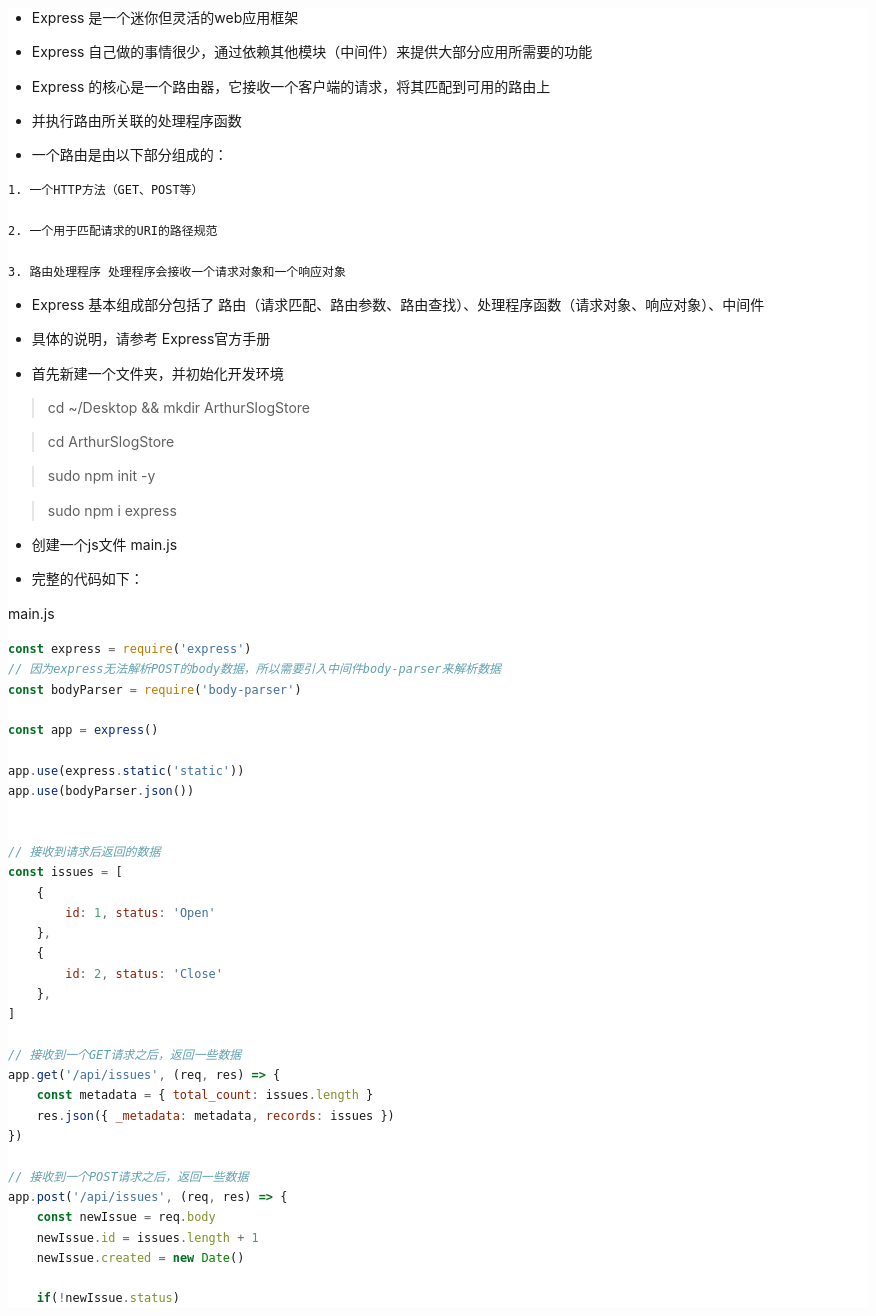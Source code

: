 * Express 是一个迷你但灵活的web应用框架

* Express 自己做的事情很少，通过依赖其他模块（中间件）来提供大部分应用所需要的功能

* Express 的核心是一个路由器，它接收一个客户端的请求，将其匹配到可用的路由上

* 并执行路由所关联的处理程序函数

* 一个路由是由以下部分组成的：

``` txt
1. 一个HTTP方法（GET、POST等）

2. 一个用于匹配请求的URI的路径规范

3. 路由处理程序 处理程序会接收一个请求对象和一个响应对象
```

* Express 基本组成部分包括了 路由（请求匹配、路由参数、路由查找）、处理程序函数（请求对象、响应对象）、中间件

* 具体的说明，请参考 Express官方手册

* 首先新建一个文件夹，并初始化开发环境

> cd ~/Desktop && mkdir ArthurSlogStore

> cd ArthurSlogStore

> sudo npm init -y

> sudo npm i express

* 创建一个js文件 main.js

* 完整的代码如下：

main.js
``` js
const express = require('express')
// 因为express无法解析POST的body数据，所以需要引入中间件body-parser来解析数据
const bodyParser = require('body-parser')

const app = express()

app.use(express.static('static'))
app.use(bodyParser.json())


// 接收到请求后返回的数据
const issues = [
    {
        id: 1, status: 'Open'
    },
    {
        id: 2, status: 'Close'
    },
]

// 接收到一个GET请求之后，返回一些数据
app.get('/api/issues', (req, res) => {
    const metadata = { total_count: issues.length }
    res.json({ _metadata: metadata, records: issues })
})

// 接收到一个POST请求之后，返回一些数据
app.post('/api/issues', (req, res) => {
    const newIssue = req.body
    newIssue.id = issues.length + 1
    newIssue.created = new Date()

    if(!newIssue.status)
```